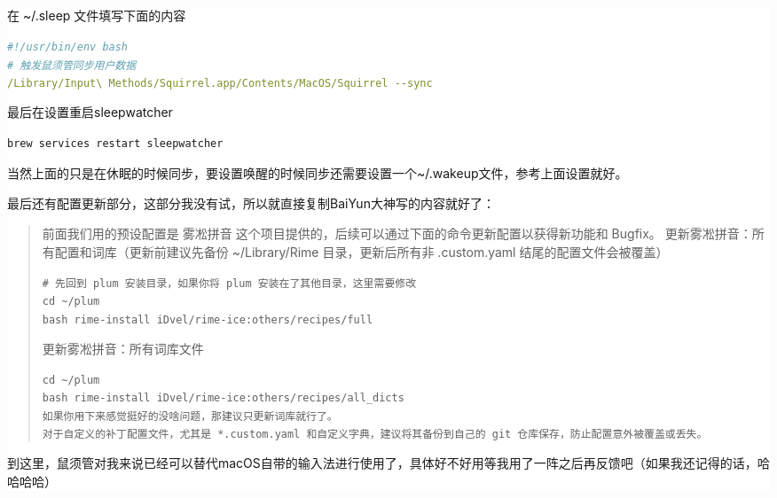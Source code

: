 在 ~/.sleep 文件填写下面的内容

```yaml
#!/usr/bin/env bash
# 触发鼠须管同步用户数据
/Library/Input\ Methods/Squirrel.app/Contents/MacOS/Squirrel --sync
```

最后在设置重启sleepwatcher

```shell
brew services restart sleepwatcher
```

当然上面的只是在休眠的时候同步，要设置唤醒的时候同步还需要设置一个~/.wakeup文件，参考上面设置就好。

最后还有配置更新部分，这部分我没有试，所以就直接复制BaiYun大神写的内容就好了：

> 前面我们用的预设配置是 雾凇拼音 这个项目提供的，后续可以通过下面的命令更新配置以获得新功能和 Bugfix。
> 更新雾凇拼音：所有配置和词库（更新前建议先备份 ~/Library/Rime 目录，更新后所有非 .custom.yaml 结尾的配置文件会被覆盖）
>
> ```shell
> # 先回到 plum 安装目录，如果你将 plum 安装在了其他目录，这里需要修改
> cd ~/plum
> bash rime-install iDvel/rime-ice:others/recipes/full
> ```
>
> 更新雾凇拼音：所有词库文件
>
> ```shell
> cd ~/plum
> bash rime-install iDvel/rime-ice:others/recipes/all_dicts
> 如果你用下来感觉挺好的没啥问题，那建议只更新词库就行了。
> 对于自定义的补丁配置文件，尤其是 *.custom.yaml 和自定义字典，建议将其备份到自己的 git 仓库保存，防止配置意外被覆盖或丢失。
> ```

到这里，鼠须管对我来说已经可以替代macOS自带的输入法进行使用了，具体好不好用等我用了一阵之后再反馈吧（如果我还记得的话，哈哈哈哈）
